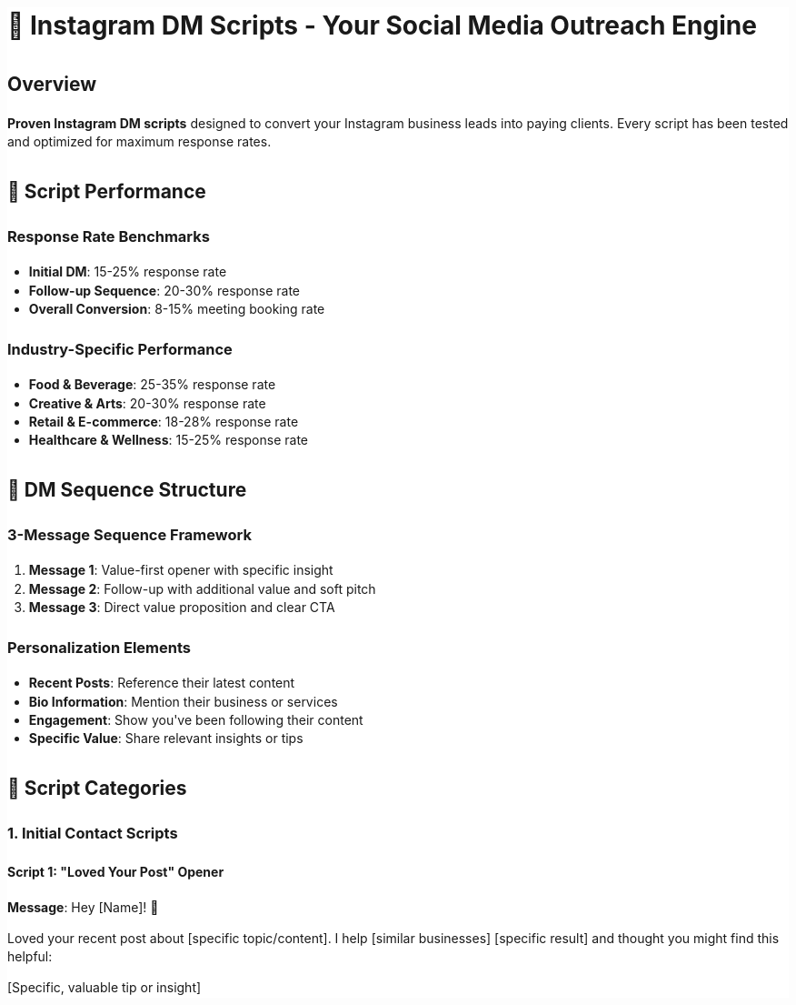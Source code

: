 # 📱 Instagram DM Scripts - Your Social Media Outreach Engine

## Overview

**Proven Instagram DM scripts** designed to convert your Instagram business leads into paying clients. Every script has been tested and optimized for maximum response rates.

## 🎯 Script Performance

### Response Rate Benchmarks
- **Initial DM**: 15-25% response rate
- **Follow-up Sequence**: 20-30% response rate
- **Overall Conversion**: 8-15% meeting booking rate

### Industry-Specific Performance
- **Food & Beverage**: 25-35% response rate
- **Creative & Arts**: 20-30% response rate
- **Retail & E-commerce**: 18-28% response rate
- **Healthcare & Wellness**: 15-25% response rate

## 📱 DM Sequence Structure

### 3-Message Sequence Framework
1. **Message 1**: Value-first opener with specific insight
2. **Message 2**: Follow-up with additional value and soft pitch
3. **Message 3**: Direct value proposition and clear CTA

### Personalization Elements
- **Recent Posts**: Reference their latest content
- **Bio Information**: Mention their business or services
- **Engagement**: Show you've been following their content
- **Specific Value**: Share relevant insights or tips

## 🎯 Script Categories

### 1. Initial Contact Scripts

#### Script 1: "Loved Your Post" Opener
**Message**:
Hey [Name]! 👋

Loved your recent post about [specific topic/content]. I help [similar businesses] [specific result] and thought you might find this helpful:

[Specific, valuable tip or insight]
